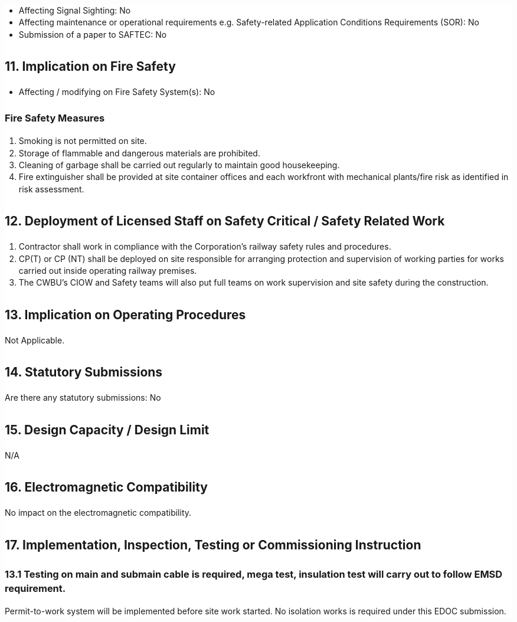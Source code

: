 - Affecting Signal Sighting: No
- Affecting maintenance or operational requirements e.g. Safety-related Application Conditions Requirements (SOR): No
- Submission of a paper to SAFTEC: No

## 11. **Implication on Fire Safety**

- Affecting / modifying on Fire Safety System(s): No

### Fire Safety Measures

1. Smoking is not permitted on site.
2. Storage of flammable and dangerous materials are prohibited.
3. Cleaning of garbage shall be carried out regularly to maintain good housekeeping.
4. Fire extinguisher shall be provided at site container offices and each workfront with mechanical plants/fire risk as identified in risk assessment.

## 12. **Deployment of Licensed Staff on Safety Critical / Safety Related Work**

1. Contractor shall work in compliance with the Corporation’s railway safety rules and procedures.
2. CP(T) or CP (NT) shall be deployed on site responsible for arranging protection and supervision of working parties for works carried out inside operating railway premises.
3. The CWBU’s CIOW and Safety teams will also put full teams on work supervision and site safety during the construction.

## 13. **Implication on Operating Procedures**

Not Applicable.

## 14. **Statutory Submissions**

Are there any statutory submissions: No

## 15. **Design Capacity / Design Limit**

N/A

## 16. **Electromagnetic Compatibility**

No impact on the electromagnetic compatibility.

## 17. **Implementation, Inspection, Testing or Commissioning Instruction**

### 13.1 Testing on main and submain cable is required, mega test, insulation test will carry out to follow EMSD requirement.

Permit-to-work system will be implemented before site work started. No isolation works is required under this EDOC submission.
